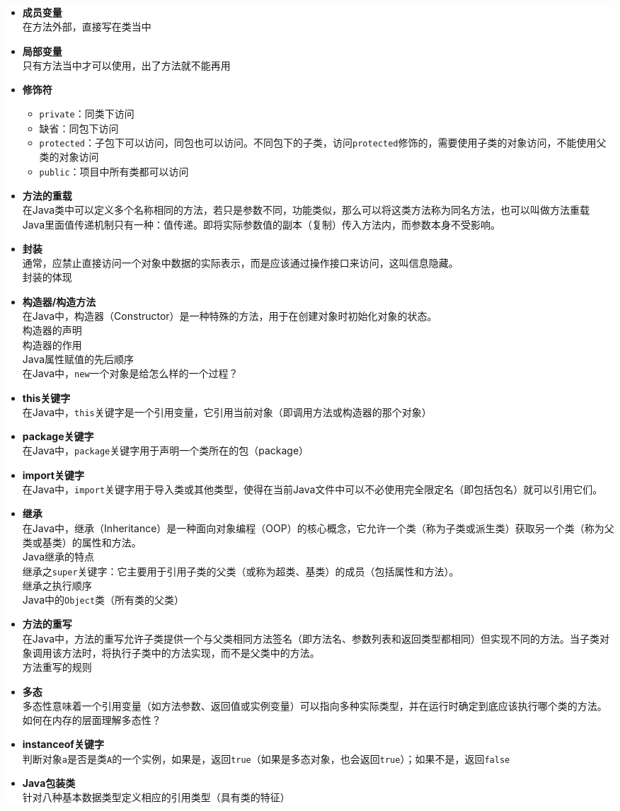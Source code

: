 - **成员变量**  
  在方法外部，直接写在类当中

- **局部变量**  
  只有方法当中才可以使用，出了方法就不能再用

- **修饰符**  
  - `private`：同类下访问  
  - 缺省：同包下访问  
  - `protected`：子包下可以访问，同包也可以访问。不同包下的子类，访问`protected`修饰的，需要使用子类的对象访问，不能使用父类的对象访问  
  - `public`：项目中所有类都可以访问

- **方法的重载**  
  在Java类中可以定义多个名称相同的方法，若只是参数不同，功能类似，那么可以将这类方法称为同名方法，也可以叫做方法重载  
  Java里面值传递机制只有一种：值传递。即将实际参数值的副本（复制）传入方法内，而参数本身不受影响。

- **封装**  
  通常，应禁止直接访问一个对象中数据的实际表示，而是应该通过操作接口来访问，这叫信息隐藏。  
  封装的体现

- **构造器/构造方法**  
  在Java中，构造器（Constructor）是一种特殊的方法，用于在创建对象时初始化对象的状态。  
  构造器的声明  
  构造器的作用  
  Java属性赋值的先后顺序  
  在Java中，`new`一个对象是给怎么样的一个过程？

- **this关键字**  
  在Java中，`this`关键字是一个引用变量，它引用当前对象（即调用方法或构造器的那个对象）

- **package关键字**  
  在Java中，`package`关键字用于声明一个类所在的包（package）

- **import关键字**  
  在Java中，`import`关键字用于导入类或其他类型，使得在当前Java文件中可以不必使用完全限定名（即包括包名）就可以引用它们。

- **继承**  
  在Java中，继承（Inheritance）是一种面向对象编程（OOP）的核心概念，它允许一个类（称为子类或派生类）获取另一个类（称为父类或基类）的属性和方法。  
  Java继承的特点  
  继承之`super`关键字：它主要用于引用子类的父类（或称为超类、基类）的成员（包括属性和方法）。  
  继承之执行顺序  
  Java中的`Object`类（所有类的父类）

- **方法的重写**  
  在Java中，方法的重写允许子类提供一个与父类相同方法签名（即方法名、参数列表和返回类型都相同）但实现不同的方法。当子类对象调用该方法时，将执行子类中的方法实现，而不是父类中的方法。  
  方法重写的规则

- **多态**  
  多态性意味着一个引用变量（如方法参数、返回值或实例变量）可以指向多种实际类型，并在运行时确定到底应该执行哪个类的方法。  
  如何在内存的层面理解多态性？

- **instanceof关键字**  
  判断对象`a`是否是类`A`的一个实例，如果是，返回`true`（如果是多态对象，也会返回`true`）；如果不是，返回`false`

- **Java包装类**  
  针对八种基本数据类型定义相应的引用类型（具有类的特征）
